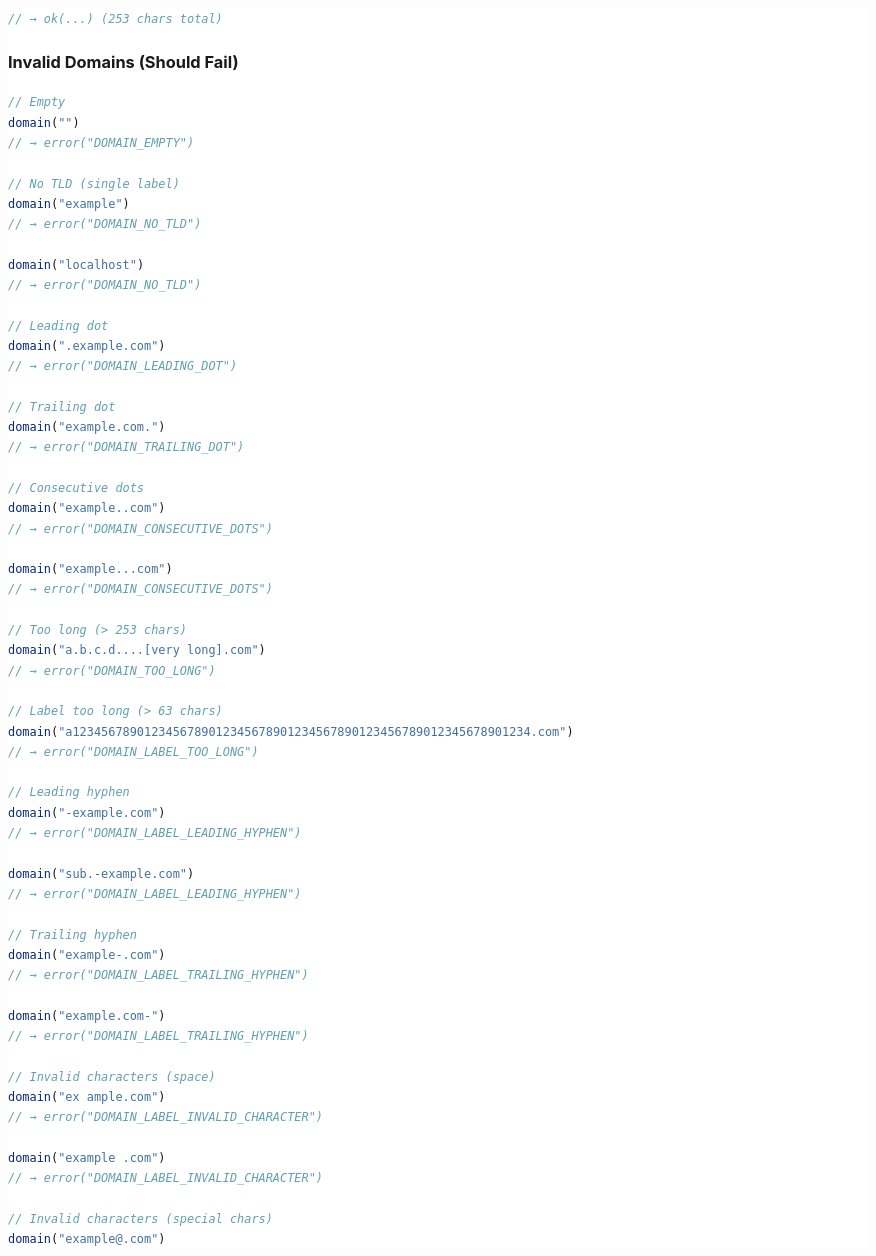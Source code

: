 ```typescript
// → ok(...) (253 chars total)
```

### Invalid Domains (Should Fail)

```typescript
// Empty
domain("")
// → error("DOMAIN_EMPTY")

// No TLD (single label)
domain("example")
// → error("DOMAIN_NO_TLD")

domain("localhost")
// → error("DOMAIN_NO_TLD")

// Leading dot
domain(".example.com")
// → error("DOMAIN_LEADING_DOT")

// Trailing dot
domain("example.com.")
// → error("DOMAIN_TRAILING_DOT")

// Consecutive dots
domain("example..com")
// → error("DOMAIN_CONSECUTIVE_DOTS")

domain("example...com")
// → error("DOMAIN_CONSECUTIVE_DOTS")

// Too long (> 253 chars)
domain("a.b.c.d....[very long].com")
// → error("DOMAIN_TOO_LONG")

// Label too long (> 63 chars)
domain("a1234567890123456789012345678901234567890123456789012345678901234.com")
// → error("DOMAIN_LABEL_TOO_LONG")

// Leading hyphen
domain("-example.com")
// → error("DOMAIN_LABEL_LEADING_HYPHEN")

domain("sub.-example.com")
// → error("DOMAIN_LABEL_LEADING_HYPHEN")

// Trailing hyphen
domain("example-.com")
// → error("DOMAIN_LABEL_TRAILING_HYPHEN")

domain("example.com-")
// → error("DOMAIN_LABEL_TRAILING_HYPHEN")

// Invalid characters (space)
domain("ex ample.com")
// → error("DOMAIN_LABEL_INVALID_CHARACTER")

domain("example .com")
// → error("DOMAIN_LABEL_INVALID_CHARACTER")

// Invalid characters (special chars)
domain("example@.com")
```